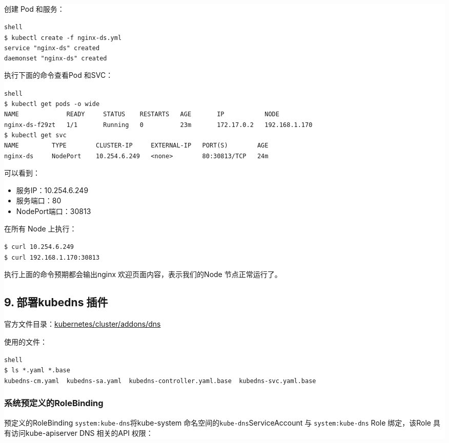 ```
```

创建 Pod 和服务：

```
shell
$ kubectl create -f nginx-ds.yml
service "nginx-ds" created
daemonset "nginx-ds" created
```

执行下面的命令查看Pod 和SVC：

```
shell
$ kubectl get pods -o wide
NAME             READY     STATUS    RESTARTS   AGE       IP           NODE
nginx-ds-f29zt   1/1       Running   0          23m       172.17.0.2   192.168.1.170
$ kubectl get svc
NAME         TYPE        CLUSTER-IP     EXTERNAL-IP   PORT(S)        AGE
nginx-ds     NodePort    10.254.6.249   <none>        80:30813/TCP   24m
```

可以看到：

- 服务IP：10.254.6.249
- 服务端口：80
- NodePort端口：30813

在所有 Node 上执行：

```
$ curl 10.254.6.249
$ curl 192.168.1.170:30813
```

执行上面的命令预期都会输出nginx 欢迎页面内容，表示我们的Node 节点正常运行了。



## 9. 部署kubedns 插件<a id="kubedns"></a>

官方文件目录：[kubernetes/cluster/addons/dns](https://github.com/kubernetes/kubernetes/tree/v1.8.2/cluster/addons/dns)

使用的文件：

```
shell
$ ls *.yaml *.base
kubedns-cm.yaml  kubedns-sa.yaml  kubedns-controller.yaml.base  kubedns-svc.yaml.base
```

### 系统预定义的RoleBinding

预定义的RoleBinding `system:kube-dns`将kube-system 命名空间的`kube-dns`ServiceAccount 与 `system:kube-dns` Role 绑定，该Role 具有访问kube-apiserver DNS 相关的API 权限：
